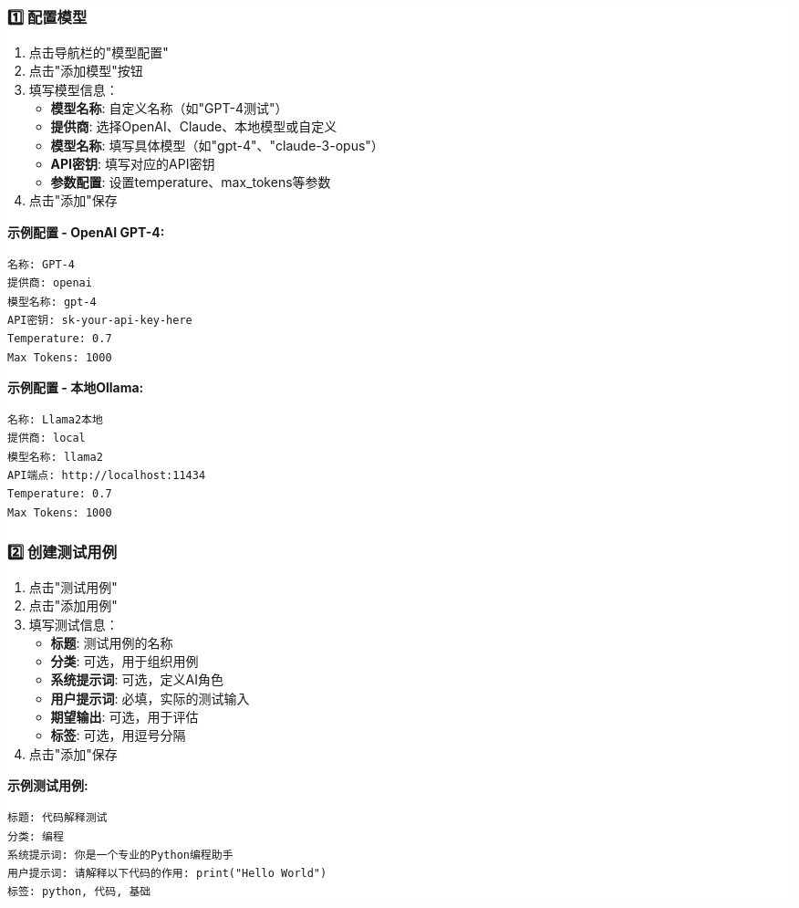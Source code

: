 ### 1️⃣ 配置模型

1. 点击导航栏的"模型配置"
2. 点击"添加模型"按钮
3. 填写模型信息：
   - **模型名称**: 自定义名称（如"GPT-4测试"）
   - **提供商**: 选择OpenAI、Claude、本地模型或自定义
   - **模型名称**: 填写具体模型（如"gpt-4"、"claude-3-opus"）
   - **API密钥**: 填写对应的API密钥
   - **参数配置**: 设置temperature、max_tokens等参数
4. 点击"添加"保存

**示例配置 - OpenAI GPT-4:**
```
名称: GPT-4
提供商: openai
模型名称: gpt-4
API密钥: sk-your-api-key-here
Temperature: 0.7
Max Tokens: 1000
```

**示例配置 - 本地Ollama:**
```
名称: Llama2本地
提供商: local
模型名称: llama2
API端点: http://localhost:11434
Temperature: 0.7
Max Tokens: 1000
```

### 2️⃣ 创建测试用例

1. 点击"测试用例"
2. 点击"添加用例"
3. 填写测试信息：
   - **标题**: 测试用例的名称
   - **分类**: 可选，用于组织用例
   - **系统提示词**: 可选，定义AI角色
   - **用户提示词**: 必填，实际的测试输入
   - **期望输出**: 可选，用于评估
   - **标签**: 可选，用逗号分隔
4. 点击"添加"保存

**示例测试用例:**
```
标题: 代码解释测试
分类: 编程
系统提示词: 你是一个专业的Python编程助手
用户提示词: 请解释以下代码的作用: print("Hello World")
标签: python, 代码, 基础
```
